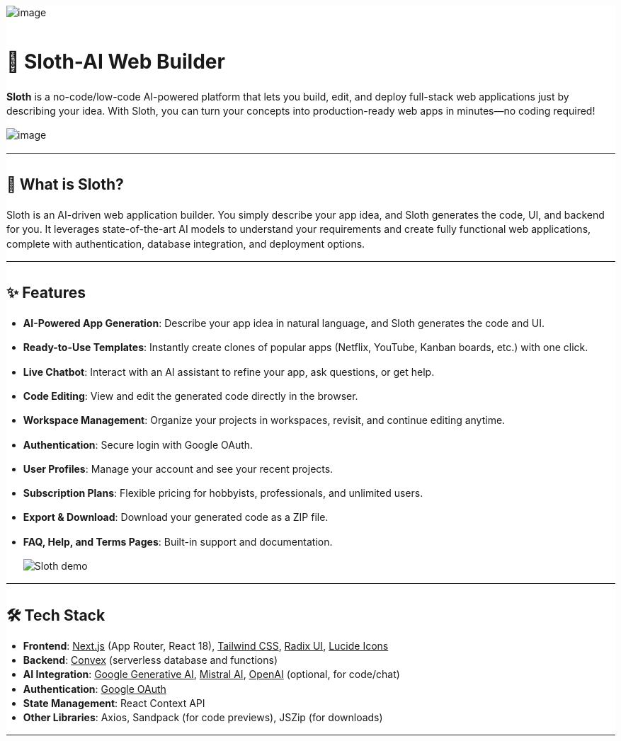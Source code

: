 ![image](https://github.com/user-attachments/assets/5a08f213-a426-4ec9-9bd6-d26de0e2488b)


# 🦥 Sloth-AI Web Builder

**Sloth** is a no-code/low-code AI-powered platform that lets you build, edit, and deploy full-stack web applications just by describing your idea. With Sloth, you can turn your concepts into production-ready web apps in minutes—no coding required!

![image](https://github.com/user-attachments/assets/a2577f91-8053-475f-9fa2-d80913449280)


---

## 🚀 What is Sloth?

Sloth is an AI-driven web application builder. You simply describe your app idea, and Sloth generates the code, UI, and backend for you. It leverages state-of-the-art AI models to understand your requirements and create fully functional web applications, complete with authentication, database integration, and deployment options.

---

## ✨ Features

- **AI-Powered App Generation**: Describe your app idea in natural language, and Sloth generates the code and UI.
- **Ready-to-Use Templates**: Instantly create clones of popular apps (Netflix, YouTube, Kanban boards, etc.) with one click.
- **Live Chatbot**: Interact with an AI assistant to refine your app, ask questions, or get help.
- **Code Editing**: View and edit the generated code directly in the browser.
- **Workspace Management**: Organize your projects in workspaces, revisit, and continue editing anytime.
- **Authentication**: Secure login with Google OAuth.
- **User Profiles**: Manage your account and see your recent projects.
- **Subscription Plans**: Flexible pricing for hobbyists, professionals, and unlimited users.
- **Export & Download**: Download your generated code as a ZIP file.
- **FAQ, Help, and Terms Pages**: Built-in support and documentation.

  ![Sloth demo](https://github.com/user-attachments/assets/7771dba1-29b5-4917-b576-9fa64b86e375)


---

## 🛠️ Tech Stack

- **Frontend**: [Next.js](https://nextjs.org/) (App Router, React 18), [Tailwind CSS](https://tailwindcss.com/), [Radix UI](https://www.radix-ui.com/), [Lucide Icons](https://lucide.dev/)
- **Backend**: [Convex](https://convex.dev/) (serverless database and functions)
- **AI Integration**: [Google Generative AI](https://ai.google.dev/), [Mistral AI](https://mistral.ai/), [OpenAI](https://openai.com/) (optional, for code/chat)
- **Authentication**: [Google OAuth](https://developers.google.com/identity)
- **State Management**: React Context API
- **Other Libraries**: Axios, Sandpack (for code previews), JSZip (for downloads)

---